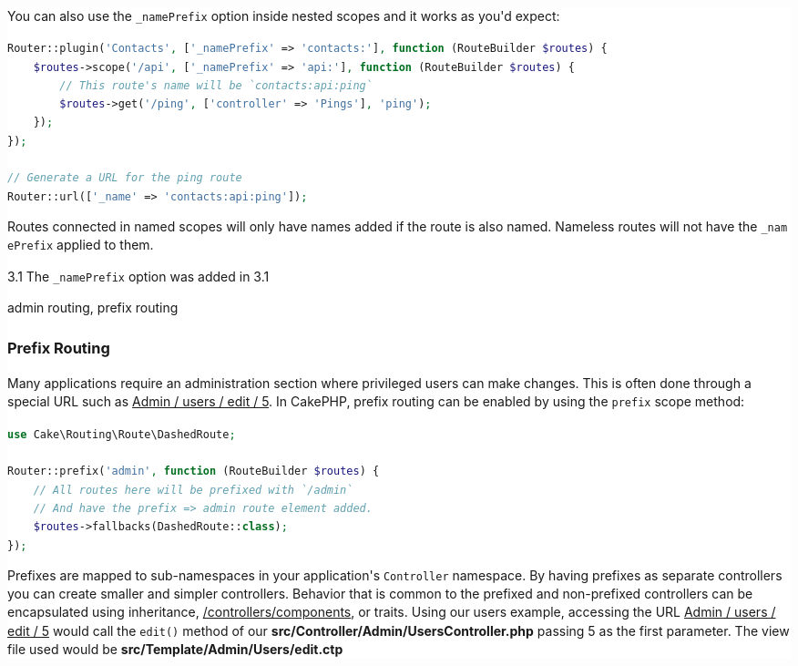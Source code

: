 You can also use the `_namePrefix` option inside nested scopes and it works as
you'd expect:

``` php
Router::plugin('Contacts', ['_namePrefix' => 'contacts:'], function (RouteBuilder $routes) {
    $routes->scope('/api', ['_namePrefix' => 'api:'], function (RouteBuilder $routes) {
        // This route's name will be `contacts:api:ping`
        $routes->get('/ping', ['controller' => 'Pings'], 'ping');
    });
});

// Generate a URL for the ping route
Router::url(['_name' => 'contacts:api:ping']);
```

Routes connected in named scopes will only have names added if the route is also
named. Nameless routes will not have the `_namePrefix` applied to them.

<div class="versionadded">

3.1
The `_namePrefix` option was added in 3.1

</div>

<div class="index">

admin routing, prefix routing

</div>

### Prefix Routing

Many applications require an administration section where
privileged users can make changes. This is often done through a
special URL such as [Admin / users / edit / 5](admin/users/edit/5.md). In CakePHP, prefix routing
can be enabled by using the `prefix` scope method:

``` php
use Cake\Routing\Route\DashedRoute;

Router::prefix('admin', function (RouteBuilder $routes) {
    // All routes here will be prefixed with `/admin`
    // And have the prefix => admin route element added.
    $routes->fallbacks(DashedRoute::class);
});
```

Prefixes are mapped to sub-namespaces in your application's `Controller`
namespace. By having prefixes as separate controllers you can create smaller and
simpler controllers. Behavior that is common to the prefixed and non-prefixed
controllers can be encapsulated using inheritance,
[/controllers/components](controllers/components.md), or traits. Using our users example, accessing
the URL [Admin / users / edit / 5](admin/users/edit/5.md) would call the `edit()` method of our
**src/Controller/Admin/UsersController.php** passing 5 as the first parameter.
The view file used would be **src/Template/Admin/Users/edit.ctp**
